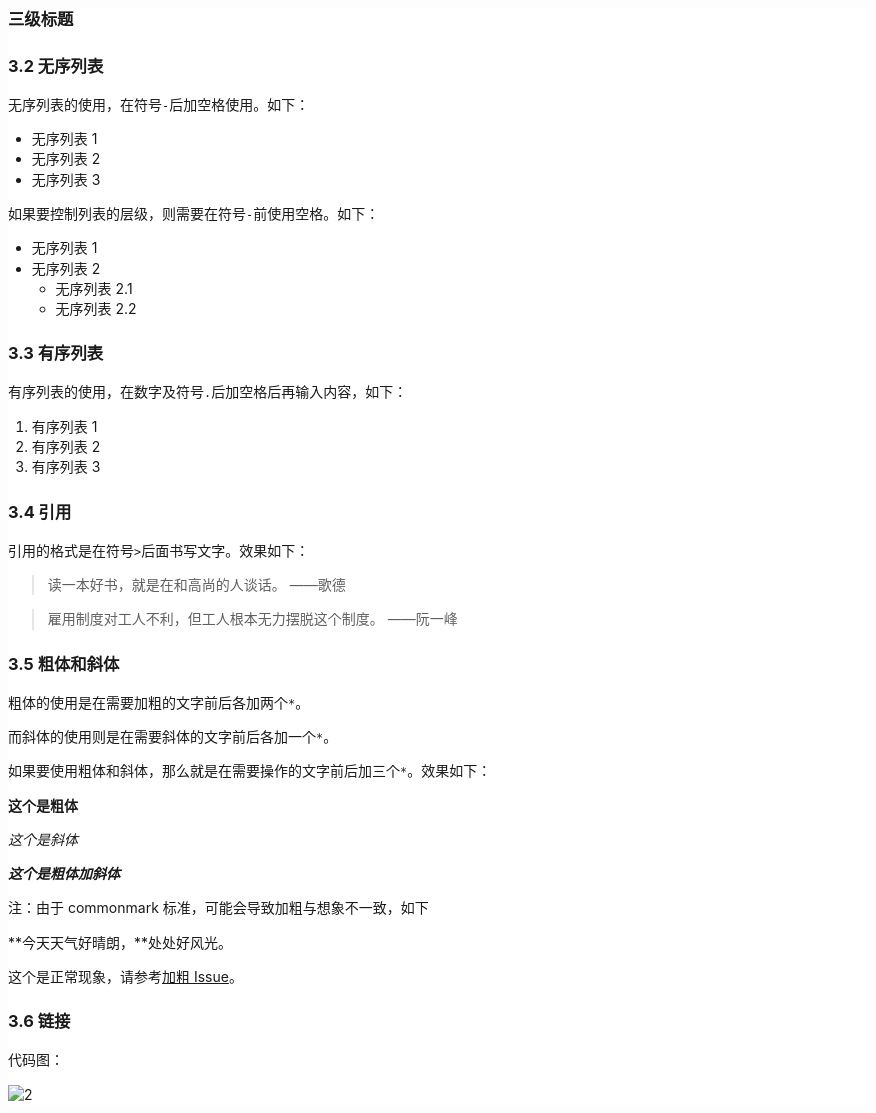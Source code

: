 ### 三级标题

### 3.2 无序列表

无序列表的使用，在符号`-`后加空格使用。如下：

- 无序列表 1
- 无序列表 2
- 无序列表 3

如果要控制列表的层级，则需要在符号`-`前使用空格。如下：

- 无序列表 1
- 无序列表 2
  - 无序列表 2.1
  - 无序列表 2.2


### 3.3 有序列表

有序列表的使用，在数字及符号`.`后加空格后再输入内容，如下：

1. 有序列表 1
2. 有序列表 2
3. 有序列表 3

### 3.4 引用

引用的格式是在符号`>`后面书写文字。效果如下：

> 读一本好书，就是在和高尚的人谈话。 ——歌德

> 雇用制度对工人不利，但工人根本无力摆脱这个制度。 ——阮一峰

### 3.5 粗体和斜体

粗体的使用是在需要加粗的文字前后各加两个`*`。

而斜体的使用则是在需要斜体的文字前后各加一个`*`。

如果要使用粗体和斜体，那么就是在需要操作的文字前后加三个`*`。效果如下：

**这个是粗体**

*这个是斜体*

***这个是粗体加斜体***

注：由于 commonmark 标准，可能会导致加粗与想象不一致，如下

**今天天气好晴朗，**处处好风光。

这个是正常现象，请参考[加粗 Issue](https://github.com/markdown-it/markdown-it/issues/410 "加粗 Issue")。

### 3.6 链接

代码图：

![2](https://pic.liesio.com/2020/04/27/7b82a928f7c77.png)
